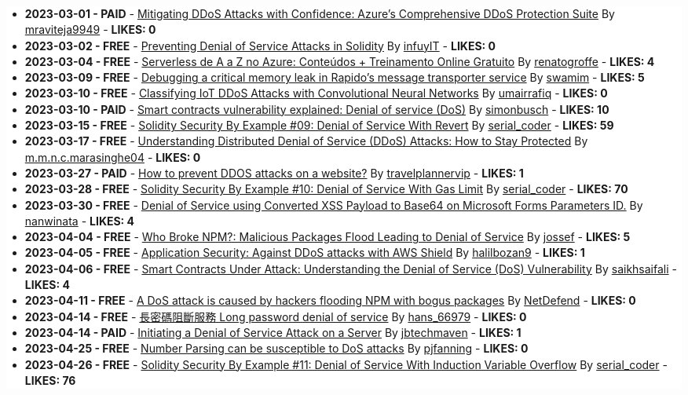 - **2023-03-01 - PAID** - [Mitigating DDoS Attacks with Confidence: Azure’s Comprehensive DDoS Protection Suite](https://mraviteja9949.medium.com/mitigating-ddos-attacks-with-confidence-azures-comprehensive-ddos-protection-suite-6b8f73ba862d)  By  [mraviteja9949](https://medium.com/@mraviteja9949) - **LIKES: 0**
- **2023-03-02 - FREE** - [Preventing Denial of Service Attacks in Solidity](https://medium.com/@infuyIT/preventing-denial-of-service-attacks-in-solidity-d2c35e2f534d)  By  [infuyIT](https://medium.com/@infuyIT) - **LIKES: 0**
- **2023-03-04 - FREE** - [Serverless de A a Z no Azure: Conteúdos + Treinamento Online Gratuito](https://renatogroffe.medium.com/serverless-de-a-a-z-no-azure-treinamento-online-gratuito-a6f54dd71f16)  By  [renatogroffe](https://medium.com/@renatogroffe) - **LIKES: 4**
- **2023-03-09 - FREE** - [Debugging a critical memory leak in Rapido’s message transporter service](https://medium.com/rapido-labs/debugging-a-critical-memory-leak-in-rapidos-critical-message-transporter-service-fe3c375bc96b)  By  [swamim](https://medium.com/@swamim) - **LIKES: 5**
- **2023-03-10 - FREE** - [Classifying IoT DDoS Attacks with Convolutional Neural Networks](https://umairrafiq.medium.com/classifying-iot-ddos-attacks-with-convolutional-neural-networks-49b816592ba6)  By  [umairrafiq](https://medium.com/@umairrafiq) - **LIKES: 0**
- **2023-03-10 - PAID** - [Smart contracts vulnerability explained: Denial of service (DoS)](https://simonbusch.medium.com/smart-contracts-vulnerability-explained-denial-of-service-dos-7dca23aace24)  By  [simonbusch](https://medium.com/@simonbusch) - **LIKES: 10**
- **2023-03-15 - FREE** - [Solidity Security By Example #09: Denial of Service With Revert](https://medium.com/valixconsulting/solidity-security-by-example-09-denial-of-service-with-revert-814f55b61e02)  By  [serial_coder](https://medium.com/@serial_coder) - **LIKES: 59**
- **2023-03-17 - FREE** - [Understanding Distributed Denial of Service (DDoS) Attacks: How to Stay Protected](https://blog.bugzero.io/understanding-distributed-denial-of-service-ddos-attacks-how-to-stay-protected-1b57585030fd)  By  [m.m.n.c.marasinghe04](https://medium.com/@m.m.n.c.marasinghe04) - **LIKES: 0**
- **2023-03-27 - PAID** - [How to prevent DDOS attacks on a website?](https://travelplannervip.medium.com/how-to-prevent-ddos-attacks-on-a-website-e330c7cbce4a)  By  [travelplannervip](https://medium.com/@travelplannervip) - **LIKES: 1**
- **2023-03-28 - FREE** - [Solidity Security By Example #10: Denial of Service With Gas Limit](https://medium.com/valixconsulting/solidity-security-by-example-10-denial-of-service-with-gas-limit-346e87e2ef78)  By  [serial_coder](https://medium.com/@serial_coder) - **LIKES: 70**
- **2023-03-30 - FREE** - [Denial of Service using Converted XSS Payload to Base64 on Microsoft Forms Parameters ID.](https://medium.com/@nanwinata/denial-of-service-using-converted-xss-payload-to-base64-on-microsoft-forms-parameters-id-4b00e3b00c)  By  [nanwinata](https://medium.com/@nanwinata) - **LIKES: 4**
- **2023-04-04 - FREE** - [Who Broke NPM?: Malicious Packages Flood Leading to Denial of Service](https://zero.checkmarx.com/who-broke-npm-malicious-packages-flood-leading-to-denial-of-service-77ac707ddbf1)  By  [jossef](https://medium.com/@jossef) - **LIKES: 5**
- **2023-04-05 - FREE** - [Application Security: Against DDoS attacks with AWS Shield](https://blog.kloia.com/application-security-against-ddos-attacks-with-aws-shield-42ba93715208)  By  [halilbozan9](https://medium.com/@halilbozan9) - **LIKES: 1**
- **2023-04-06 - FREE** - [Smart Contracts Under Attack: Understanding the Denial of Service (DoS) Vulnerability](https://saikhsaifali.medium.com/smart-contracts-under-attack-understanding-the-denial-of-service-dos-vulnerability-7102a2894ba3)  By  [saikhsaifali](https://medium.com/@saikhsaifali) - **LIKES: 4**
- **2023-04-11 - FREE** - [A DoS attack is caused by hackers flooding NPM with bogus packages](https://medium.com/@NetDefend/a-dos-attack-is-caused-by-hackers-flooding-npm-with-bogus-packages-54564cdc772)  By  [NetDefend](https://medium.com/@NetDefend) - **LIKES: 0**
- **2023-04-14 - FREE** - [長密碼阻斷服務 Long password denial of service](https://blog.twjoin.com/%E9%95%B7%E5%AF%86%E7%A2%BC%E9%98%BB%E6%96%B7%E6%9C%8D%E5%8B%99-long-password-denial-of-service-be0c6688904c)  By  [hans_66979](https://medium.com/@hans_66979) - **LIKES: 0**
- **2023-04-14 - PAID** - [Initiating a Denial of Service Attack on a Server](https://systemweakness.com/initiating-a-denial-of-service-attack-on-a-server-d20d95d05ec1)  By  [jbtechmaven](https://medium.com/@jbtechmaven) - **LIKES: 1**
- **2023-04-25 - FREE** - [Number Parsing can be susceptible to DoS attacks](https://systemweakness.com/number-parsing-can-be-susceptible-to-dos-attacks-a433fa83c640)  By  [pjfanning](https://medium.com/@pjfanning) - **LIKES: 0**
- **2023-04-26 - FREE** - [Solidity Security By Example #11: Denial of Service With Induction Variable Overflow](https://medium.com/valixconsulting/solidity-security-by-example-11-denial-of-service-with-induction-variable-overflow-9991299ac8e4)  By  [serial_coder](https://medium.com/@serial_coder) - **LIKES: 76**